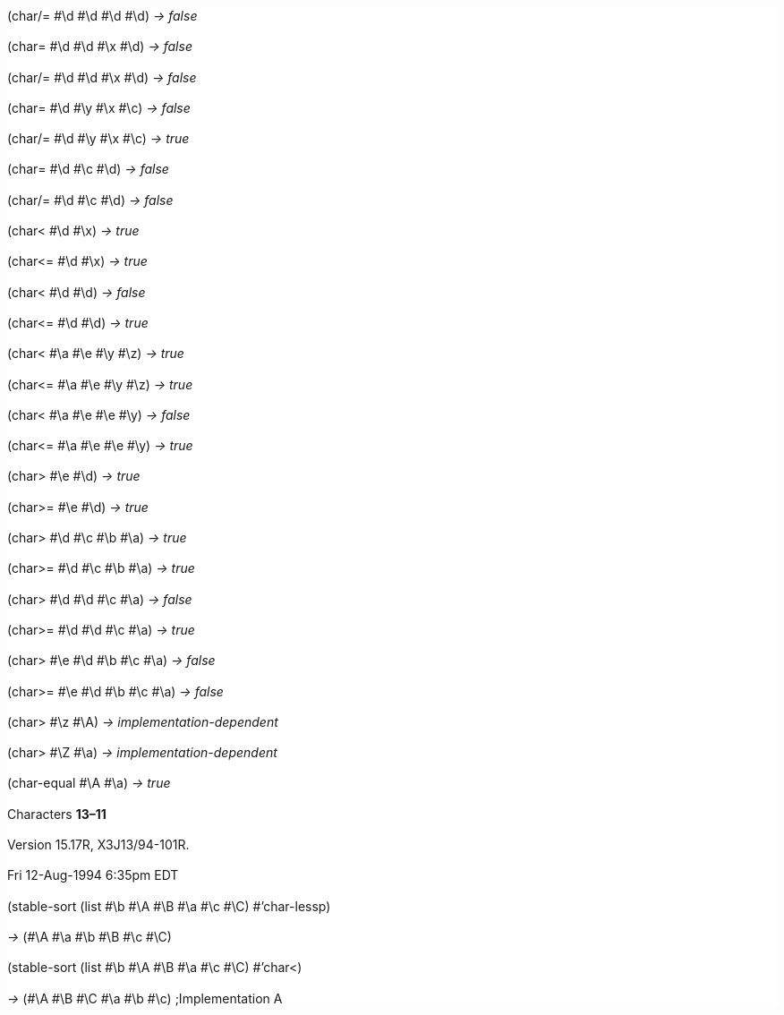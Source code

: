 (char/= #\d #\d #\d #\d) *→ false* 

(char= #\d #\d #\x #\d) *→ false* 

(char/= #\d #\d #\x #\d) *→ false* 

(char= #\d #\y #\x #\c) *→ false* 

(char/= #\d #\y #\x #\c) *→ true* 

(char= #\d #\c #\d) *→ false* 

(char/= #\d #\c #\d) *→ false* 

(char\< #\d #\x) *→ true* 

(char\<= #\d #\x) *→ true* 

(char\< #\d #\d) *→ false* 

(char\<= #\d #\d) *→ true* 

(char\< #\a #\e #\y #\z) *→ true* 

(char\<= #\a #\e #\y #\z) *→ true* 

(char\< #\a #\e #\e #\y) *→ false* 

(char\<= #\a #\e #\e #\y) *→ true* 

(char\> #\e #\d) *→ true* 

(char\>= #\e #\d) *→ true* 

(char\> #\d #\c #\b #\a) *→ true* 

(char\>= #\d #\c #\b #\a) *→ true* 

(char\> #\d #\d #\c #\a) *→ false* 

(char\>= #\d #\d #\c #\a) *→ true* 

(char\> #\e #\d #\b #\c #\a) *→ false* 

(char\>= #\e #\d #\b #\c #\a) *→ false* 

(char\> #\z #\A) *→ implementation-dependent* 

(char\> #\Z #\a) *→ implementation-dependent* 

(char-equal #\A #\a) *→ true* 

Characters **13–11**

Version 15.17R, X3J13/94-101R. 

Fri 12-Aug-1994 6:35pm EDT 

(stable-sort (list #\b #\A #\B #\a #\c #\C) #’char-lessp) 

*→* (#\A #\a #\b #\B #\c #\C) 

(stable-sort (list #\b #\A #\B #\a #\c #\C) #’char\<) 

*→* (#\A #\B #\C #\a #\b #\c) ;Implementation A 
